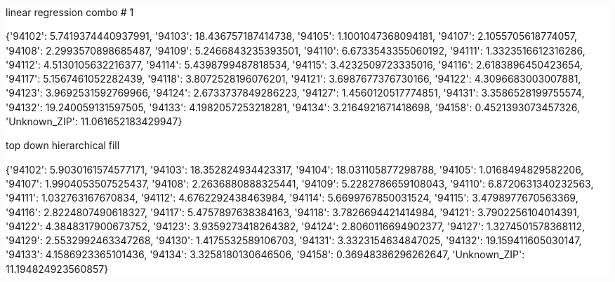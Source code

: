 
linear regression combo # 1

{'94102': 5.7419374440937991,
 '94103': 18.436757187414738,
 '94105': 1.1001047368094181,
 '94107': 2.1055705618774057,
 '94108': 2.2993570898685487,
 '94109': 5.2466843235393501,
 '94110': 6.6733543355060192,
 '94111': 1.3323516612316286,
 '94112': 4.5130105632216377,
 '94114': 5.4398799487818534,
 '94115': 3.4232509723335016,
 '94116': 2.6183896450423654,
 '94117': 5.1567461052282439,
 '94118': 3.8072528196076201,
 '94121': 3.6987677376730166,
 '94122': 4.3096683003007881,
 '94123': 3.9692531592769966,
 '94124': 2.6733737849286223,
 '94127': 1.4560120517774851,
 '94131': 3.3586528199755574,
 '94132': 19.240059131597505,
 '94133': 4.1982057253218281,
 '94134': 3.2164921671418698,
 '94158': 0.4521393073457326,
 'Unknown_ZIP': 11.061652183429947}




top down hierarchical fill

{'94102': 5.9030161574577171,
 '94103': 18.352824934423317,
 '94104': 18.031105877298788,
 '94105': 1.0168494829582206,
 '94107': 1.9904053507525437,
 '94108': 2.2636880888325441,
 '94109': 5.2282786659108043,
 '94110': 6.8720631340232563,
 '94111': 1.032763167670834,
 '94112': 4.6762292438463984,
 '94114': 5.6699767850031524,
 '94115': 3.4798977670563369,
 '94116': 2.8224807490618327,
 '94117': 5.4757897638384163,
 '94118': 3.7826694421414984,
 '94121': 3.7902256104014391,
 '94122': 4.3848317900673752,
 '94123': 3.9359273418264382,
 '94124': 2.8060116694902377,
 '94127': 1.3274501578368112,
 '94129': 2.5532992463347268,
 '94130': 1.4175532589106703,
 '94131': 3.3323154634847025,
 '94132': 19.159411605030147,
 '94133': 4.1586923365101436,
 '94134': 3.3258180130646506,
 '94158': 0.36948386296262647,
 'Unknown_ZIP': 11.194824923560857}
